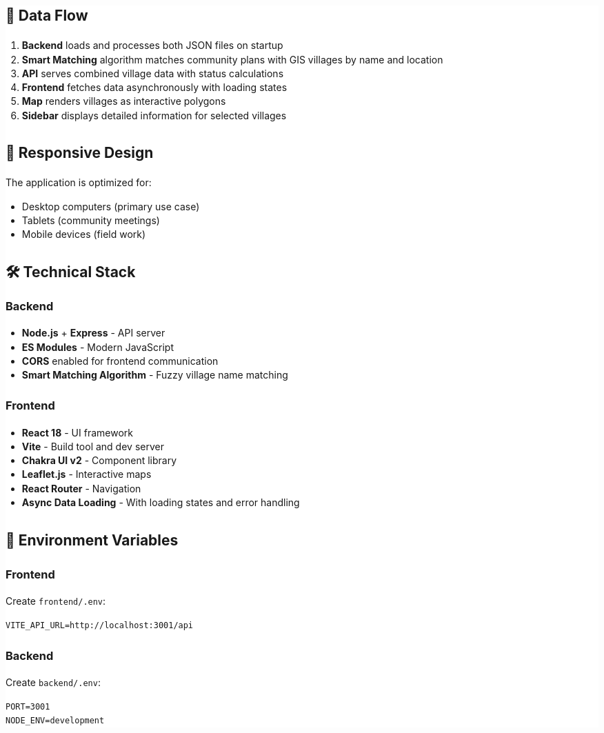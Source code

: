## 🔄 Data Flow

1. **Backend** loads and processes both JSON files on startup
2. **Smart Matching** algorithm matches community plans with GIS villages by name and location
3. **API** serves combined village data with status calculations
4. **Frontend** fetches data asynchronously with loading states
5. **Map** renders villages as interactive polygons
6. **Sidebar** displays detailed information for selected villages

## 📱 Responsive Design

The application is optimized for:

- Desktop computers (primary use case)
- Tablets (community meetings)
- Mobile devices (field work)

## 🛠️ Technical Stack

### Backend

- **Node.js** + **Express** - API server
- **ES Modules** - Modern JavaScript
- **CORS** enabled for frontend communication
- **Smart Matching Algorithm** - Fuzzy village name matching

### Frontend

- **React 18** - UI framework
- **Vite** - Build tool and dev server
- **Chakra UI v2** - Component library
- **Leaflet.js** - Interactive maps
- **React Router** - Navigation
- **Async Data Loading** - With loading states and error handling

## 🚦 Environment Variables

### Frontend

Create `frontend/.env`:

```
VITE_API_URL=http://localhost:3001/api
```

### Backend

Create `backend/.env`:

```
PORT=3001
NODE_ENV=development
```

